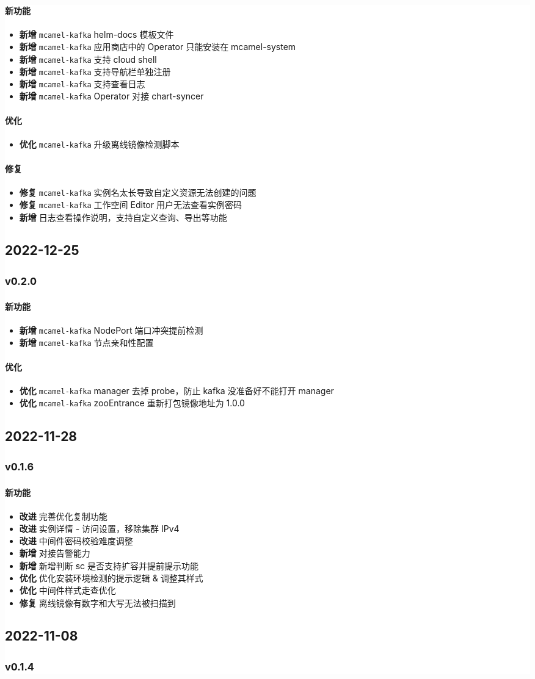 #### 新功能

- **新增** `mcamel-kafka` helm-docs 模板文件
- **新增** `mcamel-kafka` 应用商店中的 Operator 只能安装在 mcamel-system
- **新增** `mcamel-kafka` 支持 cloud shell
- **新增** `mcamel-kafka` 支持导航栏单独注册
- **新增** `mcamel-kafka` 支持查看日志
- **新增** `mcamel-kafka` Operator 对接 chart-syncer

#### 优化

- **优化** `mcamel-kafka` 升级离线镜像检测脚本  

#### 修复

- **修复** `mcamel-kafka` 实例名太长导致自定义资源无法创建的问题
- **修复** `mcamel-kafka` 工作空间 Editor 用户无法查看实例密码
- **新增** 日志查看操作说明，支持自定义查询、导出等功能

## 2022-12-25

### v0.2.0

#### 新功能

- **新增** `mcamel-kafka` NodePort 端口冲突提前检测
- **新增** `mcamel-kafka` 节点亲和性配置

#### 优化

- **优化** `mcamel-kafka` manager 去掉 probe，防止 kafka 没准备好不能打开 manager  
- **优化** `mcamel-kafka` zooEntrance 重新打包镜像地址为 1.0.0  

## 2022-11-28

### v0.1.6

#### 新功能

- **改进** 完善优化复制功能
- **改进** 实例详情 - 访问设置，移除集群 IPv4
- **改进** 中间件密码校验难度调整
- **新增** 对接告警能力
- **新增** 新增判断 sc 是否支持扩容并提前提示功能
- **优化** 优化安装环境检测的提示逻辑 & 调整其样式
- **优化** 中间件样式走查优化
- **修复** 离线镜像有数字和大写无法被扫描到

## 2022-11-08

### v0.1.4
